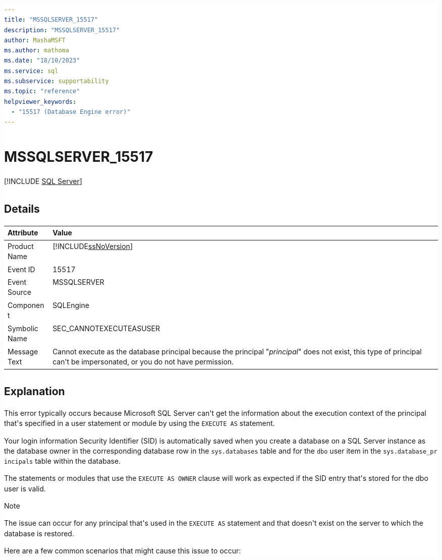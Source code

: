 ```yaml
---
title: "MSSQLSERVER_15517"
description: "MSSQLSERVER_15517"
author: MashaMSFT
ms.author: mathoma
ms.date: "18/10/2023"
ms.service: sql
ms.subservice: supportability
ms.topic: "reference"
helpviewer_keywords:
  - "15517 (Database Engine error)"
---
```


# MSSQLSERVER_15517
 [!INCLUDE [SQL Server](../../includes/applies-to-version/sqlserver.md)]

## Details  
  
| Attribute | Value |
| :-------- | :---- |
|Product Name|[!INCLUDE[ssNoVersion](../../includes/ssnoversion-md.md)]|
|Event ID|15517|
|Event Source|MSSQLSERVER|
|Component|SQLEngine|
|Symbolic Name|SEC_CANNOTEXECUTEASUSER|
|Message Text|Cannot execute as the database principal because the principal "*principal*" does not exist, this type of principal can't be impersonated, or you do not have permission.|  
  
## Explanation

This error typically occurs because Microsoft SQL Server can't get the information about the execution context of the principal that's specified in a user statement or module by using the `EXECUTE AS` statement.

Your login information Security Identifier (SID) is automatically saved when you create a database on a SQL Server instance as the database owner in the corresponding database row in the `sys.databases` table and for the `dbo` user item in the `sys.database_principals` table within the database.  

The statements or modules that use the `EXECUTE AS OWNER` clause will work as expected if the SID entry that's stored for the dbo user is valid.

> [!NOTE]
> The issue can occur for any principal that's used in the `EXECUTE AS` statement and that doesn't exist on the server to which the database is restored.

Here are a few common scenarios that might cause this issue to occur:
